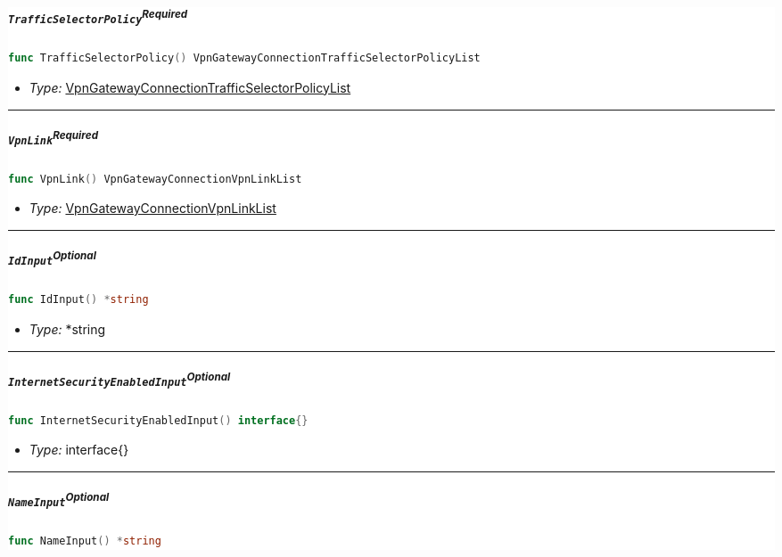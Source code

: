 
##### `TrafficSelectorPolicy`<sup>Required</sup> <a name="TrafficSelectorPolicy" id="@cdktf/provider-azurerm.vpnGatewayConnection.VpnGatewayConnection.property.trafficSelectorPolicy"></a>

```go
func TrafficSelectorPolicy() VpnGatewayConnectionTrafficSelectorPolicyList
```

- *Type:* <a href="#@cdktf/provider-azurerm.vpnGatewayConnection.VpnGatewayConnectionTrafficSelectorPolicyList">VpnGatewayConnectionTrafficSelectorPolicyList</a>

---

##### `VpnLink`<sup>Required</sup> <a name="VpnLink" id="@cdktf/provider-azurerm.vpnGatewayConnection.VpnGatewayConnection.property.vpnLink"></a>

```go
func VpnLink() VpnGatewayConnectionVpnLinkList
```

- *Type:* <a href="#@cdktf/provider-azurerm.vpnGatewayConnection.VpnGatewayConnectionVpnLinkList">VpnGatewayConnectionVpnLinkList</a>

---

##### `IdInput`<sup>Optional</sup> <a name="IdInput" id="@cdktf/provider-azurerm.vpnGatewayConnection.VpnGatewayConnection.property.idInput"></a>

```go
func IdInput() *string
```

- *Type:* *string

---

##### `InternetSecurityEnabledInput`<sup>Optional</sup> <a name="InternetSecurityEnabledInput" id="@cdktf/provider-azurerm.vpnGatewayConnection.VpnGatewayConnection.property.internetSecurityEnabledInput"></a>

```go
func InternetSecurityEnabledInput() interface{}
```

- *Type:* interface{}

---

##### `NameInput`<sup>Optional</sup> <a name="NameInput" id="@cdktf/provider-azurerm.vpnGatewayConnection.VpnGatewayConnection.property.nameInput"></a>

```go
func NameInput() *string
```
